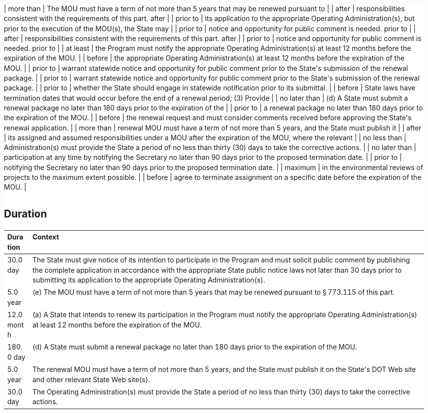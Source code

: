 | more than     | The MOU must have a term of not more than 5 years that may be renewed pursuant to                                              |
| after         | responsibilities consistent with the requirements of this part. after                                                          |
| prior to      | its application to the appropriate Operating Administration(s), but prior to the execution of the MOU(s), the State may        |
| prior to      | notice and opportunity for public comment is needed. prior to                                                                  |
| after         | responsibilities consistent with the requirements of this part. after                                                          |
| prior to      | notice and opportunity for public comment is needed. prior to                                                                  |
| at least      | the Program must notify the appropriate Operating Administration(s) at least  12 months before the expiration of the MOU.      |
| before        | the appropriate Operating Administration(s) at least 12 months before  the expiration of the MOU.                              |
| prior to      | warrant statewide notice and opportunity for public comment prior to  the State's submission of the renewal package.           |
| prior to      | warrant statewide notice and opportunity for public comment prior to  the State's submission of the renewal package.           |
| prior to      | whether the State should engage in statewide notification prior to  its submittal.                                             |
| before        | State laws have termination dates that would occur before the end of a renewal period; (3) Provide                             |
| no later than | (d) A State must submit a renewal package  no later than 180 days prior to the expiration of the                               |
| prior to      | a renewal package no later than 180 days prior to  the expiration of the MOU.                                                  |
| before        | the renewal request and must consider comments received before  approving the State's renewal application.                     |
| more than     | renewal MOU must have a term of not more than 5 years, and the State must publish it                                           |
| after         | its assigned and assumed responsibilities under a MOU after the expiration of the MOU, where the relevant                      |
| no less than  | Administration(s) must provide the State a period of no less than  thirty (30) days to take the corrective actions.            |
| no later than | participation at any time by notifying the Secretary no later than  90 days prior to the proposed termination date.            |
| prior to      | notifying the Secretary no later than 90 days prior to  the proposed termination date.                                         |
| maximum       | in the environmental reviews of projects to the maximum  extent possible.                                                      |
| before        | agree to terminate assignment on a specific date before  the expiration of the MOU.                                            |


## Duration

| Duration   | Context                                                                                                                                                                                                                                                                                                                 |
|:-----------|:------------------------------------------------------------------------------------------------------------------------------------------------------------------------------------------------------------------------------------------------------------------------------------------------------------------------|
| 30.0 day   | The State must give notice of its intention to participate in the Program and must solicit public comment by publishing the complete application in accordance with the appropriate State public notice laws not later than 30 days prior to submitting its application to the appropriate Operating Administration(s). |
| 5.0 year   | (e) The MOU must have a term of not more than 5 years that may be renewed pursuant to &#167;&#8201;773.115 of this part.                                                                                                                                                                                                |
| 12.0 month | (a) A State that intends to renew its participation in the Program must notify the appropriate Operating Administration(s) at least 12 months before the expiration of the MOU.                                                                                                                                         |
| 180.0 day  | (d) A State must submit a renewal package no later than 180 days prior to the expiration of the MOU.                                                                                                                                                                                                                    |
| 5.0 year   | The renewal MOU must have a term of not more than 5 years, and the State must publish it on the State's DOT Web site and other relevant State Web site(s).                                                                                                                                                              |
| 30.0 day   | The Operating Administration(s) must provide the State a period of no less than thirty (30) days to take the corrective actions.                                                                                                                                                                                        |
